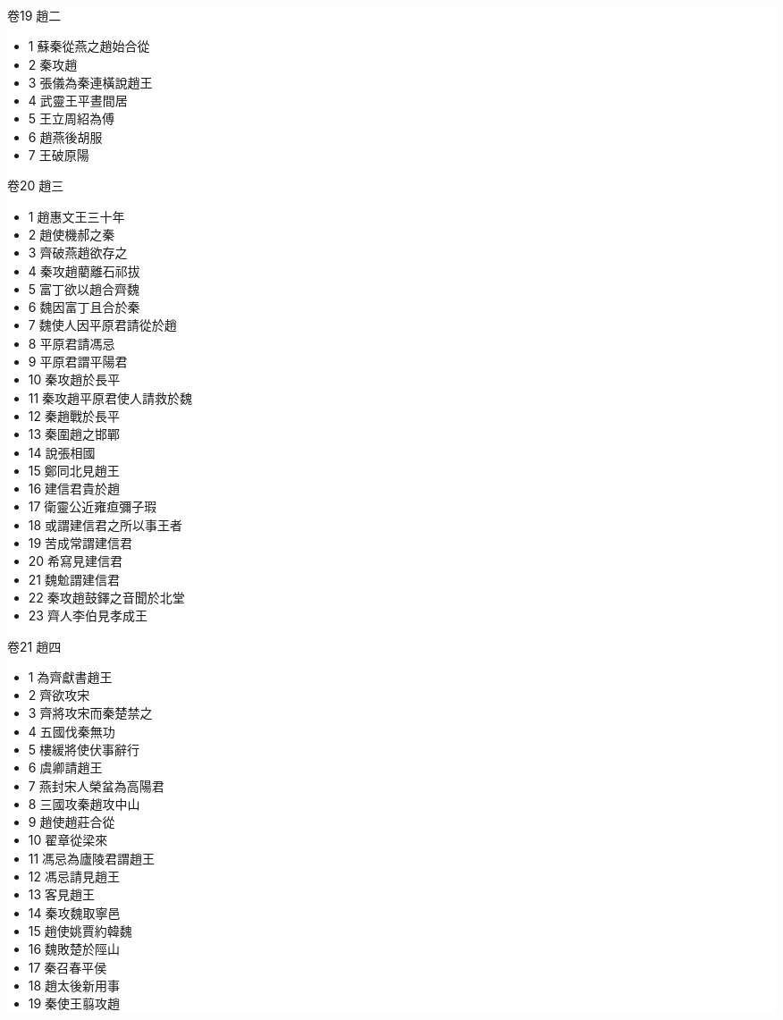 卷19 趙二

-   1 蘇秦從燕之趙始合從
-   2 秦攻趙
-   3 張儀為秦連橫說趙王
-   4 武靈王平晝間居
-   5 王立周紹為傅
-   6 趙燕後胡服
-   7 王破原陽

卷20 趙三

-   1 趙惠文王三十年
-   2 趙使機郝之秦
-   3 齊破燕趙欲存之
-   4 秦攻趙藺離石祁拔
-   5 富丁欲以趙合齊魏
-   6 魏因富丁且合於秦
-   7 魏使人因平原君請從於趙
-   8 平原君請馮忌
-   9 平原君謂平陽君
-   10 秦攻趙於長平
-   11 秦攻趙平原君使人請救於魏
-   12 秦趙戰於長平
-   13 秦圍趙之邯鄲
-   14 說張相國
-   15 鄭同北見趙王
-   16 建信君貴於趙
-   17 衛靈公近雍疸彌子瑕
-   18 或謂建信君之所以事王者
-   19 苦成常謂建信君
-   20 希寫見建信君
-   21 魏魀謂建信君
-   22 秦攻趙鼓鐸之音聞於北堂
-   23 齊人李伯見孝成王

卷21 趙四

-   1 為齊獻書趙王
-   2 齊欲攻宋
-   3 齊將攻宋而秦楚禁之
-   4 五國伐秦無功
-   5 樓緩將使伏事辭行
-   6 虞卿請趙王
-   7 燕封宋人榮蚠為高陽君
-   8 三國攻秦趙攻中山
-   9 趙使趙莊合從
-   10 翟章從梁來
-   11 馮忌為廬陵君謂趙王
-   12 馮忌請見趙王
-   13 客見趙王
-   14 秦攻魏取寧邑
-   15 趙使姚賈約韓魏
-   16 魏敗楚於陘山
-   17 秦召春平侯
-   18 趙太後新用事
-   19 秦使王翦攻趙
